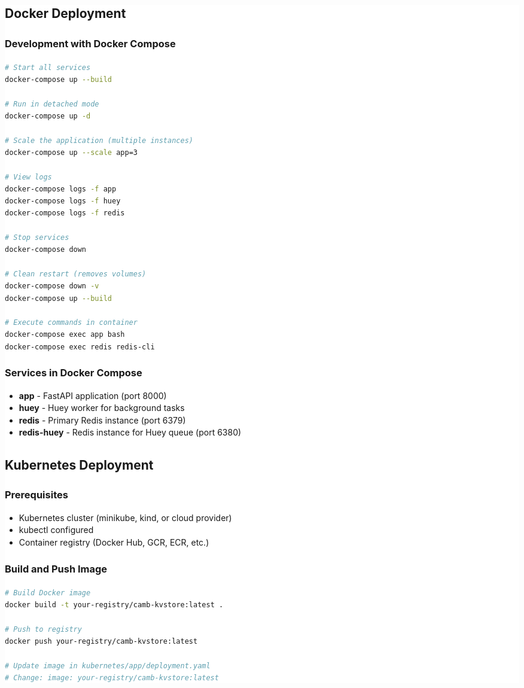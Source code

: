 ## Docker Deployment

### Development with Docker Compose

```bash
# Start all services
docker-compose up --build

# Run in detached mode
docker-compose up -d

# Scale the application (multiple instances)
docker-compose up --scale app=3

# View logs
docker-compose logs -f app
docker-compose logs -f huey
docker-compose logs -f redis

# Stop services
docker-compose down

# Clean restart (removes volumes)
docker-compose down -v
docker-compose up --build

# Execute commands in container
docker-compose exec app bash
docker-compose exec redis redis-cli
```

### Services in Docker Compose

- **app** - FastAPI application (port 8000)
- **huey** - Huey worker for background tasks
- **redis** - Primary Redis instance (port 6379)
- **redis-huey** - Redis instance for Huey queue (port 6380)

## Kubernetes Deployment

### Prerequisites

- Kubernetes cluster (minikube, kind, or cloud provider)
- kubectl configured
- Container registry (Docker Hub, GCR, ECR, etc.)

### Build and Push Image

```bash
# Build Docker image
docker build -t your-registry/camb-kvstore:latest .

# Push to registry
docker push your-registry/camb-kvstore:latest

# Update image in kubernetes/app/deployment.yaml
# Change: image: your-registry/camb-kvstore:latest
```
